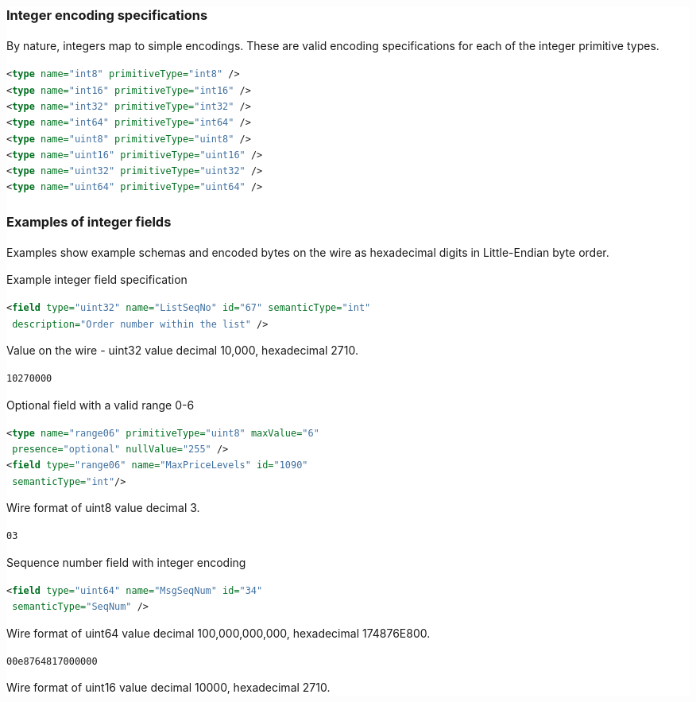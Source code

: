 ### Integer encoding specifications

By nature, integers map to simple encodings. These are valid encoding
specifications for each of the integer primitive types.

```xml
<type name="int8" primitiveType="int8" />
<type name="int16" primitiveType="int16" />
<type name="int32" primitiveType="int32" />
<type name="int64" primitiveType="int64" />
<type name="uint8" primitiveType="uint8" />
<type name="uint16" primitiveType="uint16" />
<type name="uint32" primitiveType="uint32" />
<type name="uint64" primitiveType="uint64" />
```

### Examples of integer fields

Examples show example schemas and encoded bytes on the wire as
hexadecimal digits in Little-Endian byte order.

Example integer field specification

```xml
<field type="uint32" name="ListSeqNo" id="67" semanticType="int"
 description="Order number within the list" />
```

Value on the wire - uint32 value decimal 10,000, hexadecimal 2710.

`10270000`

Optional field with a valid range 0-6

```xml
<type name="range06" primitiveType="uint8" maxValue="6"
 presence="optional" nullValue="255" />
<field type="range06" name="MaxPriceLevels" id="1090"
 semanticType="int"/>
```

Wire format of uint8 value decimal 3.

`03`

Sequence number field with integer encoding

```xml
<field type="uint64" name="MsgSeqNum" id="34"
 semanticType="SeqNum" />
```

Wire format of uint64 value decimal 100,000,000,000, hexadecimal
174876E800.

`00e8764817000000`

Wire format of uint16 value decimal 10000, hexadecimal 2710.
